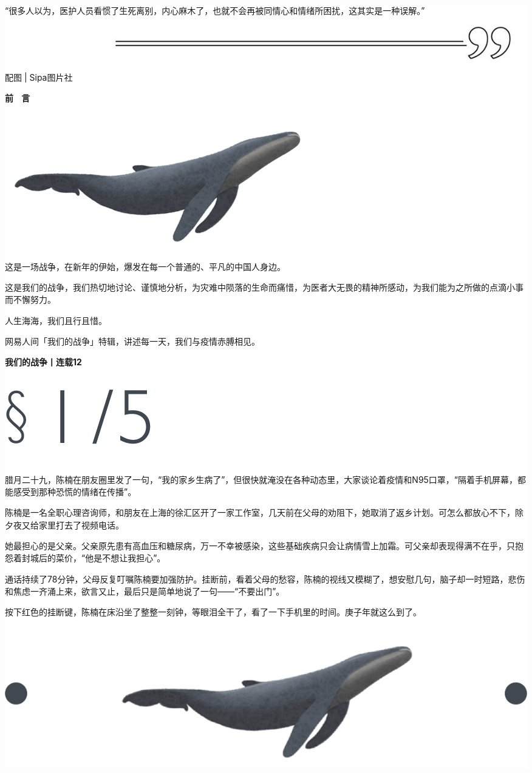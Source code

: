 “很多人以为，医护人员看惯了生死离别，内心麻木了，也就不会再被同情心和情绪所困扰，这其实是一种误解。”

![](/images/post/0b8fbf66867acb790716199d57a77110.jpg)

配图 | Sipa图片社

**前    言**

![](/images/post/6d99ae7e381cf46c3818f86a9b8691ac.jpg)

这是一场战争，在新年的伊始，爆发在每一个普通的、平凡的中国人身边。

这是我们的战争，我们热切地讨论、谨慎地分析，为灾难中陨落的生命而痛惜，为医者大无畏的精神所感动，为我们能为之所做的点滴小事而不懈努力。

人生海海，我们且行且惜。

网易人间「我们的战争」特辑，讲述每一天，我们与疫情赤膊相见。

**我们的战争丨连载12**

![](/images/post/596f324ccd5d74aedaf745d9c223ee2f.jpg)

腊月二十九，陈楠在朋友圈里发了一句，“我的家乡生病了”，但很快就淹没在各种动态里，大家谈论着疫情和N95口罩，“隔着手机屏幕，都能感受到那种恐慌的情绪在传播”。

陈楠是一名全职心理咨询师，和朋友在上海的徐汇区开了一家工作室，几天前在父母的劝阻下，她取消了返乡计划。可怎么都放心不下，除夕夜又给家里打去了视频电话。

她最担心的是父亲。父亲原先患有高血压和糖尿病，万一不幸被感染，这些基础疾病只会让病情雪上加霜。可父亲却表现得满不在乎，只抱怨着封城后的菜价，“他是不想让我担心”。

通话持续了78分钟，父母反复叮嘱陈楠要加强防护。挂断前，看着父母的愁容，陈楠的视线又模糊了，想安慰几句，脑子却一时短路，悲伤和焦虑一齐涌上来，欲言又止，最后只是简单地说了一句——“不要出门”。

按下红色的挂断键，陈楠在床沿坐了整整一刻钟，等眼泪全干了，看了一下手机里的时间。庚子年就这么到了。

![](/images/post/22b5b4985a644d911e06063a22ebb14b.jpg)
